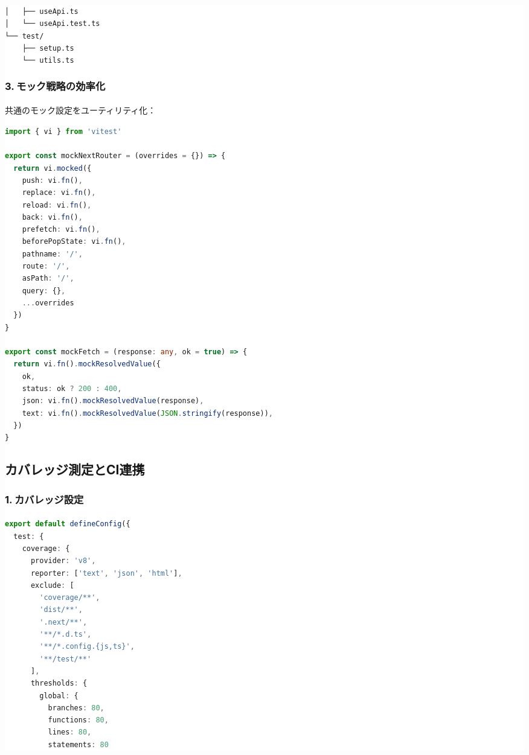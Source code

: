 ```
│   ├── useApi.ts
│   └── useApi.test.ts
└── test/
    ├── setup.ts
    └── utils.ts
```

### 3\. モック戦略の効率化

共通のモック設定をユーティリティ化：

```typescript:src/test/utils.ts
import { vi } from 'vitest'

export const mockNextRouter = (overrides = {}) => {
  return vi.mocked({
    push: vi.fn(),
    replace: vi.fn(),
    reload: vi.fn(),
    back: vi.fn(),
    prefetch: vi.fn(),
    beforePopState: vi.fn(),
    pathname: '/',
    route: '/',
    asPath: '/',
    query: {},
    ...overrides
  })
}

export const mockFetch = (response: any, ok = true) => {
  return vi.fn().mockResolvedValue({
    ok,
    status: ok ? 200 : 400,
    json: vi.fn().mockResolvedValue(response),
    text: vi.fn().mockResolvedValue(JSON.stringify(response)),
  })
}
```

## カバレッジ測定とCI連携

### 1\. カバレッジ設定

```typescript:vitest.config.ts
export default defineConfig({
  test: {
    coverage: {
      provider: 'v8',
      reporter: ['text', 'json', 'html'],
      exclude: [
        'coverage/**',
        'dist/**',
        '.next/**',
        '**/*.d.ts',
        '**/*.config.{js,ts}',
        '**/test/**'
      ],
      thresholds: {
        global: {
          branches: 80,
          functions: 80,
          lines: 80,
          statements: 80
```